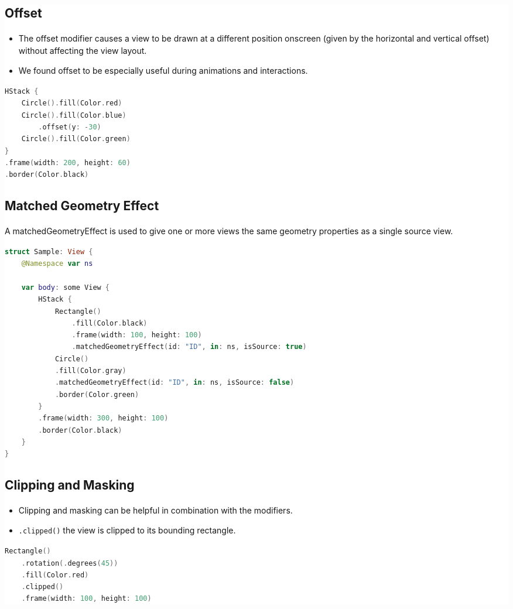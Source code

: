 ## Offset

- The offset modifier causes a view to be drawn at a different position onscreen (given by the horizontal and vertical offset) without affecting the view layout.

- We found offset to be especially useful during animations and interactions.

```swift
HStack {
    Circle().fill(Color.red)
    Circle().fill(Color.blue)
        .offset(y: -30)
    Circle().fill(Color.green)
}
.frame(width: 200, height: 60)
.border(Color.black)
```

## Matched Geometry Effect

A matchedGeometryEffect is used to give one or more views the same geometry properties as a single source view.

```swift
struct Sample: View {
    @Namespace var ns

    var body: some View {
        HStack {
            Rectangle()
                .fill(Color.black)
                .frame(width: 100, height: 100)
                .matchedGeometryEffect(id: "ID", in: ns, isSource: true)
            Circle()
            .fill(Color.gray)
            .matchedGeometryEffect(id: "ID", in: ns, isSource: false)
            .border(Color.green)
        }
        .frame(width: 300, height: 100)
        .border(Color.black)
    }
}
```

## Clipping and Masking

- Clipping and masking can be helpful in combination with the modifiers.

- `.clipped()` the view is clipped to its bounding rectangle.

```swift
Rectangle()
    .rotation(.degrees(45))
    .fill(Color.red)
    .clipped()
    .frame(width: 100, height: 100)
```
